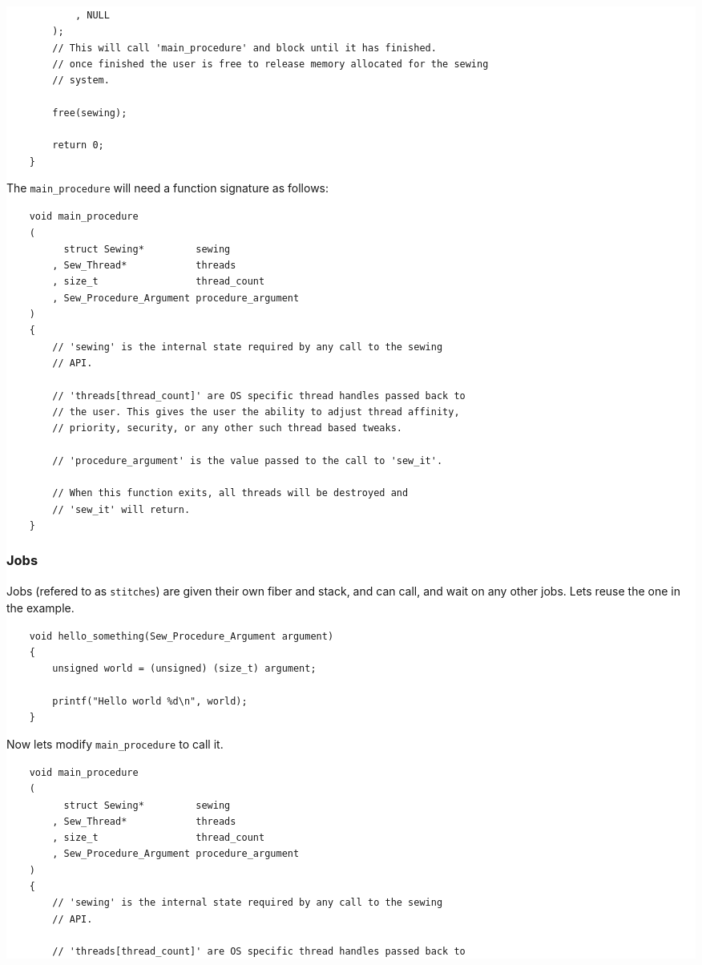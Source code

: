 ```
            , NULL
        );
        // This will call 'main_procedure' and block until it has finished.
        // once finished the user is free to release memory allocated for the sewing
        // system.

        free(sewing);

        return 0;
    }
```

The `main_procedure` will need a function signature as follows:

```
    void main_procedure
    (
          struct Sewing*         sewing
        , Sew_Thread*            threads
        , size_t                 thread_count
        , Sew_Procedure_Argument procedure_argument
    )
    {
        // 'sewing' is the internal state required by any call to the sewing
        // API.

        // 'threads[thread_count]' are OS specific thread handles passed back to
        // the user. This gives the user the ability to adjust thread affinity,
        // priority, security, or any other such thread based tweaks.

        // 'procedure_argument' is the value passed to the call to 'sew_it'.

        // When this function exits, all threads will be destroyed and
        // 'sew_it' will return.
    }
```

### Jobs

Jobs (refered to as `stitches`) are given their own fiber and stack, and can
call, and wait on any other jobs. Lets reuse the one in the example.

```
    void hello_something(Sew_Procedure_Argument argument)
    {
        unsigned world = (unsigned) (size_t) argument;

        printf("Hello world %d\n", world);
    }
```

Now lets modify `main_procedure` to call it.

```
    void main_procedure
    (
          struct Sewing*         sewing
        , Sew_Thread*            threads
        , size_t                 thread_count
        , Sew_Procedure_Argument procedure_argument
    )
    {
        // 'sewing' is the internal state required by any call to the sewing
        // API.

        // 'threads[thread_count]' are OS specific thread handles passed back to
```